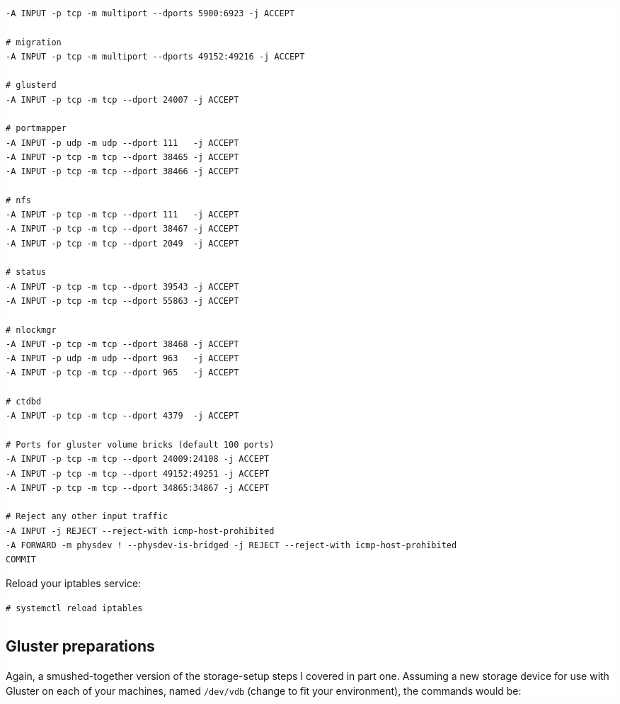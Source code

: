 ````
-A INPUT -p tcp -m multiport --dports 5900:6923 -j ACCEPT

# migration
-A INPUT -p tcp -m multiport --dports 49152:49216 -j ACCEPT

# glusterd
-A INPUT -p tcp -m tcp --dport 24007 -j ACCEPT

# portmapper
-A INPUT -p udp -m udp --dport 111   -j ACCEPT
-A INPUT -p tcp -m tcp --dport 38465 -j ACCEPT
-A INPUT -p tcp -m tcp --dport 38466 -j ACCEPT

# nfs
-A INPUT -p tcp -m tcp --dport 111   -j ACCEPT
-A INPUT -p tcp -m tcp --dport 38467 -j ACCEPT
-A INPUT -p tcp -m tcp --dport 2049  -j ACCEPT

# status
-A INPUT -p tcp -m tcp --dport 39543 -j ACCEPT
-A INPUT -p tcp -m tcp --dport 55863 -j ACCEPT

# nlockmgr
-A INPUT -p tcp -m tcp --dport 38468 -j ACCEPT
-A INPUT -p udp -m udp --dport 963   -j ACCEPT
-A INPUT -p tcp -m tcp --dport 965   -j ACCEPT

# ctdbd
-A INPUT -p tcp -m tcp --dport 4379  -j ACCEPT

# Ports for gluster volume bricks (default 100 ports)
-A INPUT -p tcp -m tcp --dport 24009:24108 -j ACCEPT
-A INPUT -p tcp -m tcp --dport 49152:49251 -j ACCEPT
-A INPUT -p tcp -m tcp --dport 34865:34867 -j ACCEPT

# Reject any other input traffic
-A INPUT -j REJECT --reject-with icmp-host-prohibited
-A FORWARD -m physdev ! --physdev-is-bridged -j REJECT --reject-with icmp-host-prohibited
COMMIT
````
Reload your iptables service:

````
# systemctl reload iptables
````

## Gluster preparations

Again, a smushed-together version of the storage-setup steps I covered in part one. Assuming a new storage device for use with Gluster on each of your machines, named `/dev/vdb` (change to fit your environment), the commands would be:
